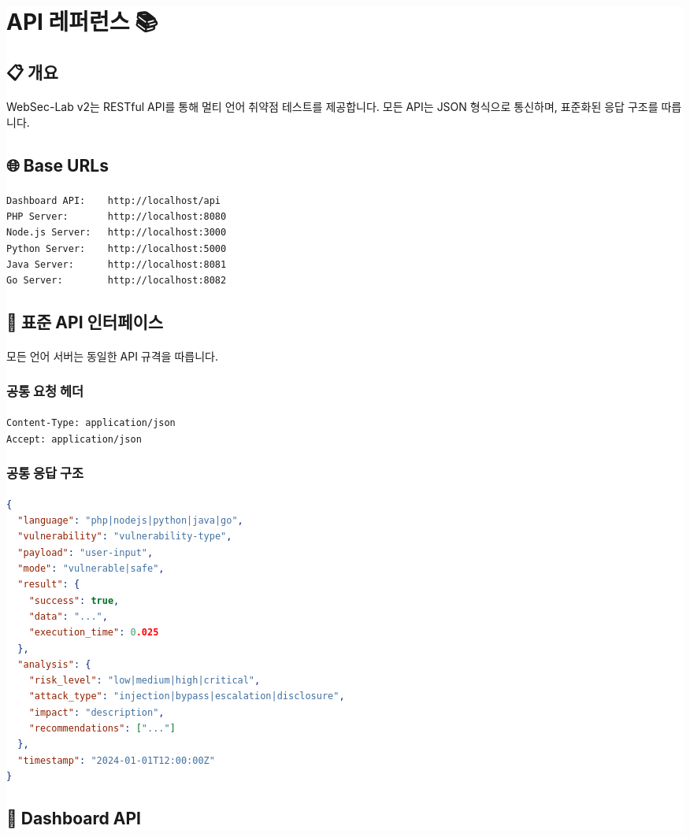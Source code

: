 # API 레퍼런스 📚

## 📋 개요

WebSec-Lab v2는 RESTful API를 통해 멀티 언어 취약점 테스트를 제공합니다. 모든 API는 JSON 형식으로 통신하며, 표준화된 응답 구조를 따릅니다.

## 🌐 Base URLs

```
Dashboard API:    http://localhost/api
PHP Server:       http://localhost:8080
Node.js Server:   http://localhost:3000
Python Server:    http://localhost:5000
Java Server:      http://localhost:8081
Go Server:        http://localhost:8082
```

## 🔧 표준 API 인터페이스

모든 언어 서버는 동일한 API 규격을 따릅니다.

### 공통 요청 헤더
```http
Content-Type: application/json
Accept: application/json
```

### 공통 응답 구조
```json
{
  "language": "php|nodejs|python|java|go",
  "vulnerability": "vulnerability-type",
  "payload": "user-input",
  "mode": "vulnerable|safe",
  "result": {
    "success": true,
    "data": "...",
    "execution_time": 0.025
  },
  "analysis": {
    "risk_level": "low|medium|high|critical",
    "attack_type": "injection|bypass|escalation|disclosure",
    "impact": "description",
    "recommendations": ["..."]
  },
  "timestamp": "2024-01-01T12:00:00Z"
}
```

## 🎯 Dashboard API
